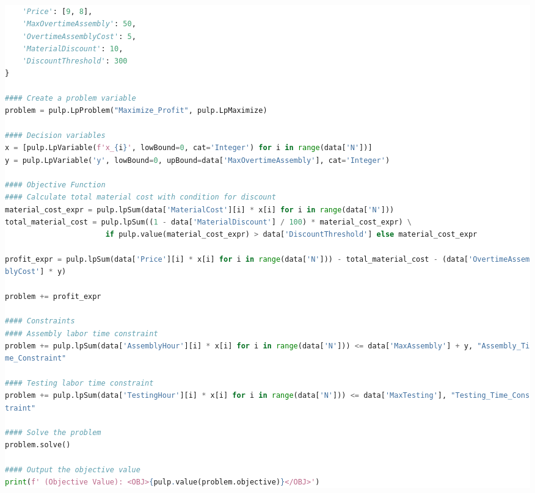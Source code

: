 ```python
    'Price': [9, 8],
    'MaxOvertimeAssembly': 50,
    'OvertimeAssemblyCost': 5,
    'MaterialDiscount': 10,
    'DiscountThreshold': 300
}

#### Create a problem variable
problem = pulp.LpProblem("Maximize_Profit", pulp.LpMaximize)

#### Decision variables
x = [pulp.LpVariable(f'x_{i}', lowBound=0, cat='Integer') for i in range(data['N'])]
y = pulp.LpVariable('y', lowBound=0, upBound=data['MaxOvertimeAssembly'], cat='Integer')

#### Objective Function
#### Calculate total material cost with condition for discount
material_cost_expr = pulp.lpSum(data['MaterialCost'][i] * x[i] for i in range(data['N']))
total_material_cost = pulp.lpSum((1 - data['MaterialDiscount'] / 100) * material_cost_expr) \
                       if pulp.value(material_cost_expr) > data['DiscountThreshold'] else material_cost_expr

profit_expr = pulp.lpSum(data['Price'][i] * x[i] for i in range(data['N'])) - total_material_cost - (data['OvertimeAssemblyCost'] * y)

problem += profit_expr

#### Constraints
#### Assembly labor time constraint
problem += pulp.lpSum(data['AssemblyHour'][i] * x[i] for i in range(data['N'])) <= data['MaxAssembly'] + y, "Assembly_Time_Constraint"

#### Testing labor time constraint
problem += pulp.lpSum(data['TestingHour'][i] * x[i] for i in range(data['N'])) <= data['MaxTesting'], "Testing_Time_Constraint"

#### Solve the problem
problem.solve()

#### Output the objective value
print(f' (Objective Value): <OBJ>{pulp.value(problem.objective)}</OBJ>')
```

